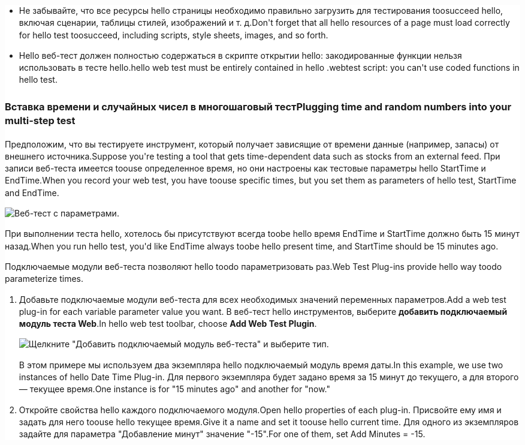 * <span data-ttu-id="c41b8-242">Не забывайте, что все ресурсы hello страницы необходимо правильно загрузить для тестирования toosucceed hello, включая сценарии, таблицы стилей, изображений и т. д.</span><span class="sxs-lookup"><span data-stu-id="c41b8-242">Don't forget that all hello resources of a page must load correctly for hello test toosucceed, including scripts, style sheets, images, and so forth.</span></span>

* <span data-ttu-id="c41b8-243">Hello веб-тест должен полностью содержаться в скрипте открытии hello: закодированные функции нельзя использовать в тесте hello.</span><span class="sxs-lookup"><span data-stu-id="c41b8-243">hello web test must be entirely contained in hello .webtest script: you can't use coded functions in hello test.</span></span>

### <a name="plugging-time-and-random-numbers-into-your-multi-step-test"></a><span data-ttu-id="c41b8-244">Вставка времени и случайных чисел в многошаговый тест</span><span class="sxs-lookup"><span data-stu-id="c41b8-244">Plugging time and random numbers into your multi-step test</span></span>
<span data-ttu-id="c41b8-245">Предположим, что вы тестируете инструмент, который получает зависящие от времени данные (например, запасы) от внешнего источника.</span><span class="sxs-lookup"><span data-stu-id="c41b8-245">Suppose you're testing a tool that gets time-dependent data such as stocks from an external feed.</span></span> <span data-ttu-id="c41b8-246">При записи веб-теста имеется toouse определенное время, но они настроены как тестовые параметры hello StartTime и EndTime.</span><span class="sxs-lookup"><span data-stu-id="c41b8-246">When you record your web test, you have toouse specific times, but you set them as parameters of hello test, StartTime and EndTime.</span></span>

![Веб-тест с параметрами.](./media/app-insights-monitor-web-app-availability/appinsights-72webtest-parameters.png)

<span data-ttu-id="c41b8-248">При выполнении теста hello, хотелось бы присутствуют всегда toobe hello время EndTime и StartTime должно быть 15 минут назад.</span><span class="sxs-lookup"><span data-stu-id="c41b8-248">When you run hello test, you'd like EndTime always toobe hello present time, and StartTime should be 15 minutes ago.</span></span>

<span data-ttu-id="c41b8-249">Подключаемые модули веб-теста позволяют hello toodo параметризовать раз.</span><span class="sxs-lookup"><span data-stu-id="c41b8-249">Web Test Plug-ins provide hello way toodo parameterize times.</span></span>

1. <span data-ttu-id="c41b8-250">Добавьте подключаемые модули веб-теста для всех необходимых значений переменных параметров.</span><span class="sxs-lookup"><span data-stu-id="c41b8-250">Add a web test plug-in for each variable parameter value you want.</span></span> <span data-ttu-id="c41b8-251">В веб-тест hello инструментов, выберите **добавить подключаемый модуль теста Web**.</span><span class="sxs-lookup"><span data-stu-id="c41b8-251">In hello web test toolbar, choose **Add Web Test Plugin**.</span></span>

    ![Щелкните "Добавить подключаемый модуль веб-теста" и выберите тип.](./media/app-insights-monitor-web-app-availability/appinsights-72webtest-plugins.png)

    <span data-ttu-id="c41b8-253">В этом примере мы используем два экземпляра hello подключаемый модуль время даты.</span><span class="sxs-lookup"><span data-stu-id="c41b8-253">In this example, we use two instances of hello Date Time Plug-in.</span></span> <span data-ttu-id="c41b8-254">Для первого экземпляра будет задано время за 15 минут до текущего, а для второго — текущее время.</span><span class="sxs-lookup"><span data-stu-id="c41b8-254">One instance is for "15 minutes ago" and another for "now."</span></span>
2. <span data-ttu-id="c41b8-255">Откройте свойства hello каждого подключаемого модуля.</span><span class="sxs-lookup"><span data-stu-id="c41b8-255">Open hello properties of each plug-in.</span></span> <span data-ttu-id="c41b8-256">Присвойте ему имя и задать для него toouse hello текущее время.</span><span class="sxs-lookup"><span data-stu-id="c41b8-256">Give it a name and set it toouse hello current time.</span></span> <span data-ttu-id="c41b8-257">Для одного из экземпляров задайте для параметра "Добавление минут" значение "-15".</span><span class="sxs-lookup"><span data-stu-id="c41b8-257">For one of them, set Add Minutes = -15.</span></span>
